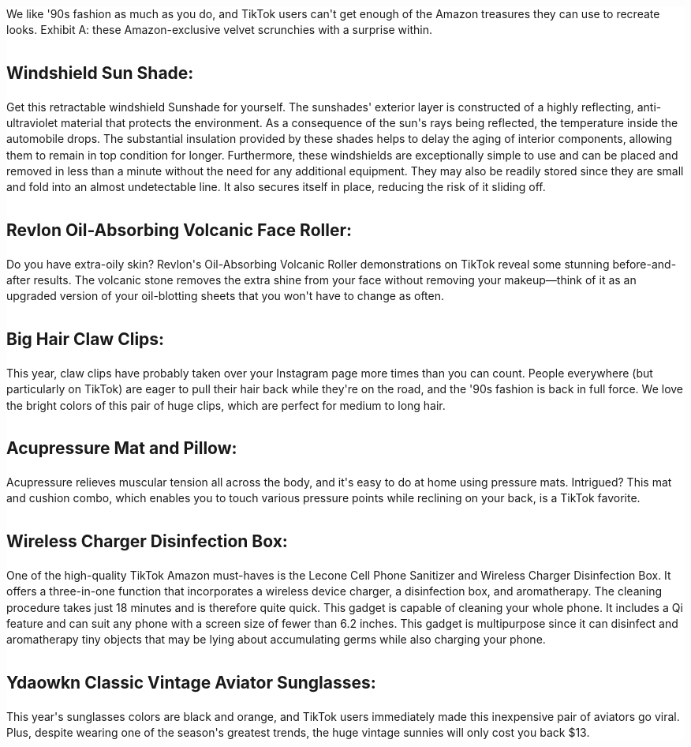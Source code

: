 We like '90s fashion as much as you do, and TikTok users can't get enough of the Amazon treasures they can use to recreate looks. Exhibit A: these Amazon-exclusive velvet scrunchies with a surprise within.

## Windshield Sun Shade:

Get this retractable windshield Sunshade for yourself. The sunshades' exterior layer is constructed of a highly reflecting, anti-ultraviolet material that protects the environment. As a consequence of the sun's rays being reflected, the temperature inside the automobile drops. The substantial insulation provided by these shades helps to delay the aging of interior components, allowing them to remain in top condition for longer. Furthermore, these windshields are exceptionally simple to use and can be placed and removed in less than a minute without the need for any additional equipment. They may also be readily stored since they are small and fold into an almost undetectable line. It also secures itself in place, reducing the risk of it sliding off.

## Revlon Oil-Absorbing Volcanic Face Roller:

Do you have extra-oily skin? Revlon's Oil-Absorbing Volcanic Roller demonstrations on TikTok reveal some stunning before-and-after results. The volcanic stone removes the extra shine from your face without removing your makeup—think of it as an upgraded version of your oil-blotting sheets that you won't have to change as often.

## Big Hair Claw Clips:

This year, claw clips have probably taken over your Instagram page more times than you can count. People everywhere (but particularly on TikTok) are eager to pull their hair back while they're on the road, and the '90s fashion is back in full force. We love the bright colors of this pair of huge clips, which are perfect for medium to long hair.

## Acupressure Mat and Pillow:

Acupressure relieves muscular tension all across the body, and it's easy to do at home using pressure mats. Intrigued? This mat and cushion combo, which enables you to touch various pressure points while reclining on your back, is a TikTok favorite.

## Wireless Charger Disinfection Box:

One of the high-quality TikTok Amazon must-haves is the Lecone Cell Phone Sanitizer and Wireless Charger Disinfection Box. It offers a three-in-one function that incorporates a wireless device charger, a disinfection box, and aromatherapy. The cleaning procedure takes just 18 minutes and is therefore quite quick. This gadget is capable of cleaning your whole phone. It includes a Qi feature and can suit any phone with a screen size of fewer than 6.2 inches. This gadget is multipurpose since it can disinfect and aromatherapy tiny objects that may be lying about accumulating germs while also charging your phone.

## Ydaowkn Classic Vintage Aviator Sunglasses:

This year's sunglasses colors are black and orange, and TikTok users immediately made this inexpensive pair of aviators go viral. Plus, despite wearing one of the season's greatest trends, the huge vintage sunnies will only cost you back $13.
